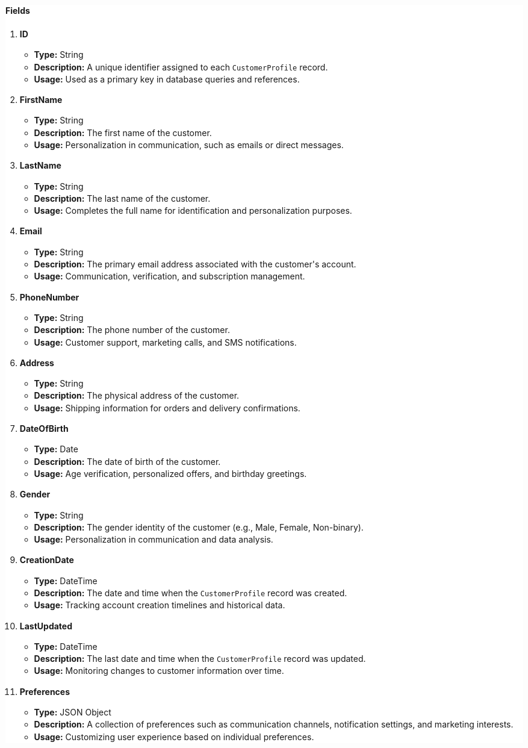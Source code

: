 #### Fields

1. **ID**
   - **Type:** String
   - **Description:** A unique identifier assigned to each `CustomerProfile` record.
   - **Usage:** Used as a primary key in database queries and references.

2. **FirstName**
   - **Type:** String
   - **Description:** The first name of the customer.
   - **Usage:** Personalization in communication, such as emails or direct messages.

3. **LastName**
   - **Type:** String
   - **Description:** The last name of the customer.
   - **Usage:** Completes the full name for identification and personalization purposes.

4. **Email**
   - **Type:** String
   - **Description:** The primary email address associated with the customer's account.
   - **Usage:** Communication, verification, and subscription management.

5. **PhoneNumber**
   - **Type:** String
   - **Description:** The phone number of the customer.
   - **Usage:** Customer support, marketing calls, and SMS notifications.

6. **Address**
   - **Type:** String
   - **Description:** The physical address of the customer.
   - **Usage:** Shipping information for orders and delivery confirmations.

7. **DateOfBirth**
   - **Type:** Date
   - **Description:** The date of birth of the customer.
   - **Usage:** Age verification, personalized offers, and birthday greetings.

8. **Gender**
   - **Type:** String
   - **Description:** The gender identity of the customer (e.g., Male, Female, Non-binary).
   - **Usage:** Personalization in communication and data analysis.

9. **CreationDate**
   - **Type:** DateTime
   - **Description:** The date and time when the `CustomerProfile` record was created.
   - **Usage:** Tracking account creation timelines and historical data.

10. **LastUpdated**
    - **Type:** DateTime
    - **Description:** The last date and time when the `CustomerProfile` record was updated.
    - **Usage:** Monitoring changes to customer information over time.

11. **Preferences**
    - **Type:** JSON Object
    - **Description:** A collection of preferences such as communication channels, notification settings, and marketing interests.
    - **Usage:** Customizing user experience based on individual preferences.
